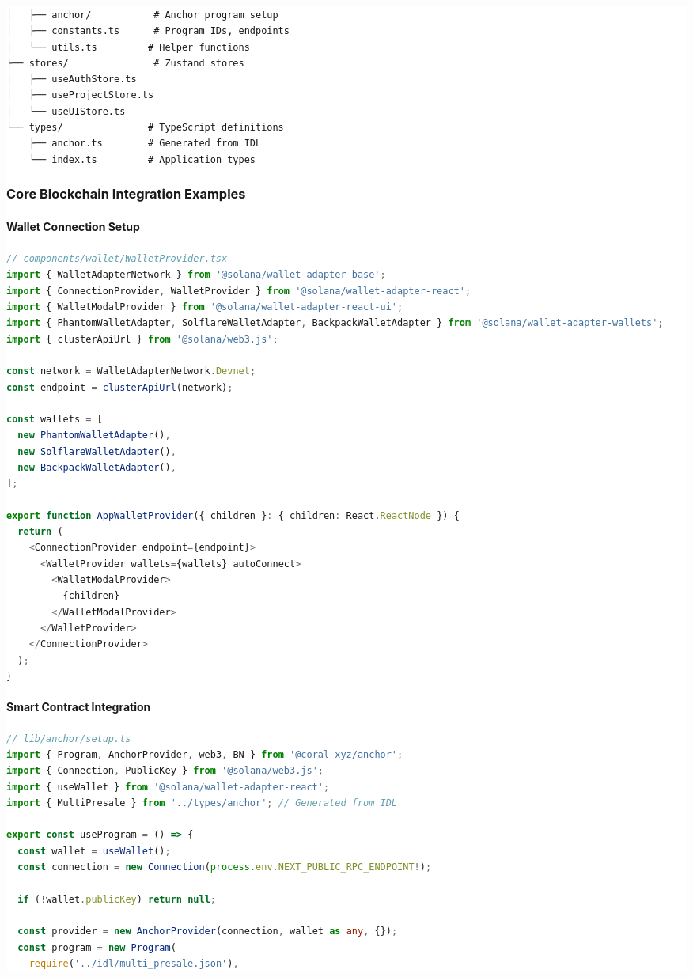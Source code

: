 ```
│   ├── anchor/           # Anchor program setup
│   ├── constants.ts      # Program IDs, endpoints
│   └── utils.ts         # Helper functions
├── stores/               # Zustand stores
│   ├── useAuthStore.ts
│   ├── useProjectStore.ts
│   └── useUIStore.ts
└── types/               # TypeScript definitions
    ├── anchor.ts        # Generated from IDL
    └── index.ts         # Application types
```

### **Core Blockchain Integration Examples**

#### **Wallet Connection Setup**
```typescript
// components/wallet/WalletProvider.tsx
import { WalletAdapterNetwork } from '@solana/wallet-adapter-base';
import { ConnectionProvider, WalletProvider } from '@solana/wallet-adapter-react';
import { WalletModalProvider } from '@solana/wallet-adapter-react-ui';
import { PhantomWalletAdapter, SolflareWalletAdapter, BackpackWalletAdapter } from '@solana/wallet-adapter-wallets';
import { clusterApiUrl } from '@solana/web3.js';

const network = WalletAdapterNetwork.Devnet;
const endpoint = clusterApiUrl(network);

const wallets = [
  new PhantomWalletAdapter(),
  new SolflareWalletAdapter(),
  new BackpackWalletAdapter(),
];

export function AppWalletProvider({ children }: { children: React.ReactNode }) {
  return (
    <ConnectionProvider endpoint={endpoint}>
      <WalletProvider wallets={wallets} autoConnect>
        <WalletModalProvider>
          {children}
        </WalletModalProvider>
      </WalletProvider>
    </ConnectionProvider>
  );
}
```

#### **Smart Contract Integration**
```typescript
// lib/anchor/setup.ts
import { Program, AnchorProvider, web3, BN } from '@coral-xyz/anchor';
import { Connection, PublicKey } from '@solana/web3.js';
import { useWallet } from '@solana/wallet-adapter-react';
import { MultiPresale } from '../types/anchor'; // Generated from IDL

export const useProgram = () => {
  const wallet = useWallet();
  const connection = new Connection(process.env.NEXT_PUBLIC_RPC_ENDPOINT!);
  
  if (!wallet.publicKey) return null;
  
  const provider = new AnchorProvider(connection, wallet as any, {});
  const program = new Program(
    require('../idl/multi_presale.json'),
```